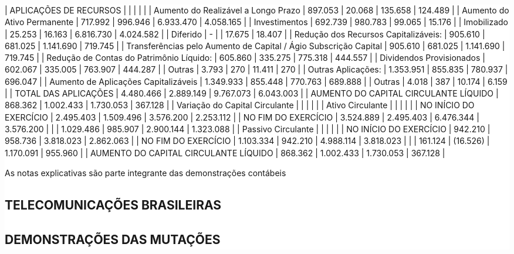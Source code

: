 | APLICAÇÕES DE RECURSOS                                            |           |           |            |           |
| Aumento do Realizável a Longo Prazo                               | 897.053   | 20.068    | 135.658    | 124.489   |
| Aumento do Ativo Permanente                                       | 717.992   | 996.946   | 6.933.470  | 4.058.165 |
| Investimentos                                                     | 692.739   | 980.783   | 99.065     | 15.176    |
| Imobilizado                                                       | 25.253    | 16.163    | 6.816.730  | 4.024.582 |
| Diferido                                                          | -         |           | 17.675     | 18.407    |
| Redução dos Recursos Capitalizáveis:                              | 905.610   | 681.025   | 1.141.690  | 719.745   |
| Transferências pelo Aumento de Capital / Ágio Subscrição Capital  | 905.610   | 681.025   | 1.141.690  | 719.745   |
| Redução de Contas do Patrimônio Líquido:                          | 605.860   | 335.275   | 775.318    | 444.557   |
| Dividendos Provisionados                                          | 602.067   | 335.005   | 763.907    | 444.287   |
| Outras                                                            | 3.793     | 270       | 11.411     | 270       |
| Outras Aplicações:                                                | 1.353.951 | 855.835   | 780.937    | 696.047   |
| Aumento de Aplicações Capitalizáveis                              | 1.349.933 | 855.448   | 770.763    | 689.888   |
| Outras                                                            | 4.018     | 387       | 10.174     | 6.159     |
| TOTAL DAS APLICAÇÕES                                              | 4.480.466 | 2.889.149 | 9.767.073  | 6.043.003 |
| AUMENTO DO CAPITAL CIRCULANTE LÍQUIDO                             | 868.362   | 1.002.433 | 1.730.053  | 367.128   |
| Variação do Capital Circulante                                    |           |           |            |           |
| Ativo Circulante                                                  |           |           |            |           |
| NO INÍCIO DO EXERCÍCIO                                            | 2.495.403 | 1.509.496 | 3.576.200  | 2.253.112 |
| NO FIM DO EXERCÍCIO                                               | 3.524.889 | 2.495.403 | 6.476.344  | 3.576.200 |
|                                                                   | 1.029.486 | 985.907   | 2.900.144  | 1.323.088 |
| Passivo Circulante                                                |           |           |            |           |
| NO INÍCIO DO EXERCÍCIO                                            | 942.210   | 958.736   | 3.818.023  | 2.862.063 |
| NO FIM DO EXERCÍCIO                                               | 1.103.334 | 942.210   | 4.988.114  | 3.818.023 |
|                                                                   | 161.124   | (16.526)  | 1.170.091  | 955.960   |
| AUMENTO DO CAPITAL CIRCULANTE LÍQUIDO                             | 868.362   | 1.002.433 | 1.730.053  | 367.128   |

As notas explicativas são parte integrante das demonstrações contábeis

## TELECOMUNICAÇÕES BRASILEIRAS

## DEMONSTRAÇÕES DAS MUTAÇÕES
